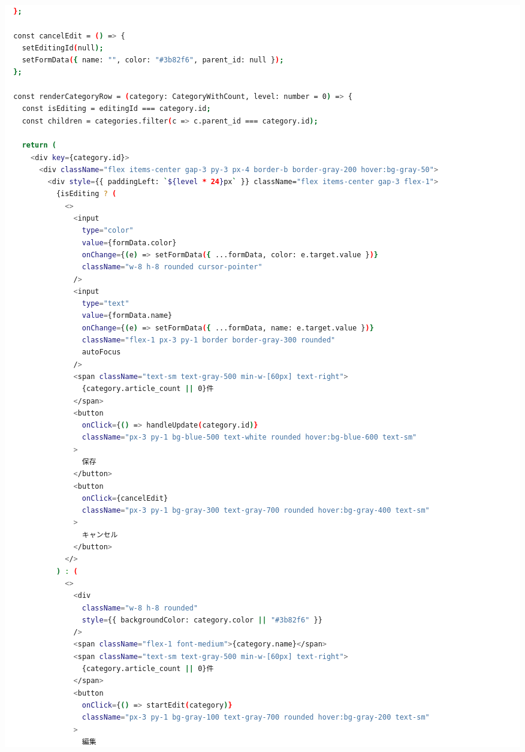 ```bash
  };

  const cancelEdit = () => {
    setEditingId(null);
    setFormData({ name: "", color: "#3b82f6", parent_id: null });
  };

  const renderCategoryRow = (category: CategoryWithCount, level: number = 0) => {
    const isEditing = editingId === category.id;
    const children = categories.filter(c => c.parent_id === category.id);

    return (
      <div key={category.id}>
        <div className="flex items-center gap-3 py-3 px-4 border-b border-gray-200 hover:bg-gray-50">
          <div style={{ paddingLeft: `${level * 24}px` }} className="flex items-center gap-3 flex-1">
            {isEditing ? (
              <>
                <input
                  type="color"
                  value={formData.color}
                  onChange={(e) => setFormData({ ...formData, color: e.target.value })}
                  className="w-8 h-8 rounded cursor-pointer"
                />
                <input
                  type="text"
                  value={formData.name}
                  onChange={(e) => setFormData({ ...formData, name: e.target.value })}
                  className="flex-1 px-3 py-1 border border-gray-300 rounded"
                  autoFocus
                />
                <span className="text-sm text-gray-500 min-w-[60px] text-right">
                  {category.article_count || 0}件
                </span>
                <button
                  onClick={() => handleUpdate(category.id)}
                  className="px-3 py-1 bg-blue-500 text-white rounded hover:bg-blue-600 text-sm"
                >
                  保存
                </button>
                <button
                  onClick={cancelEdit}
                  className="px-3 py-1 bg-gray-300 text-gray-700 rounded hover:bg-gray-400 text-sm"
                >
                  キャンセル
                </button>
              </>
            ) : (
              <>
                <div
                  className="w-8 h-8 rounded"
                  style={{ backgroundColor: category.color || "#3b82f6" }}
                />
                <span className="flex-1 font-medium">{category.name}</span>
                <span className="text-sm text-gray-500 min-w-[60px] text-right">
                  {category.article_count || 0}件
                </span>
                <button
                  onClick={() => startEdit(category)}
                  className="px-3 py-1 bg-gray-100 text-gray-700 rounded hover:bg-gray-200 text-sm"
                >
                  編集
```